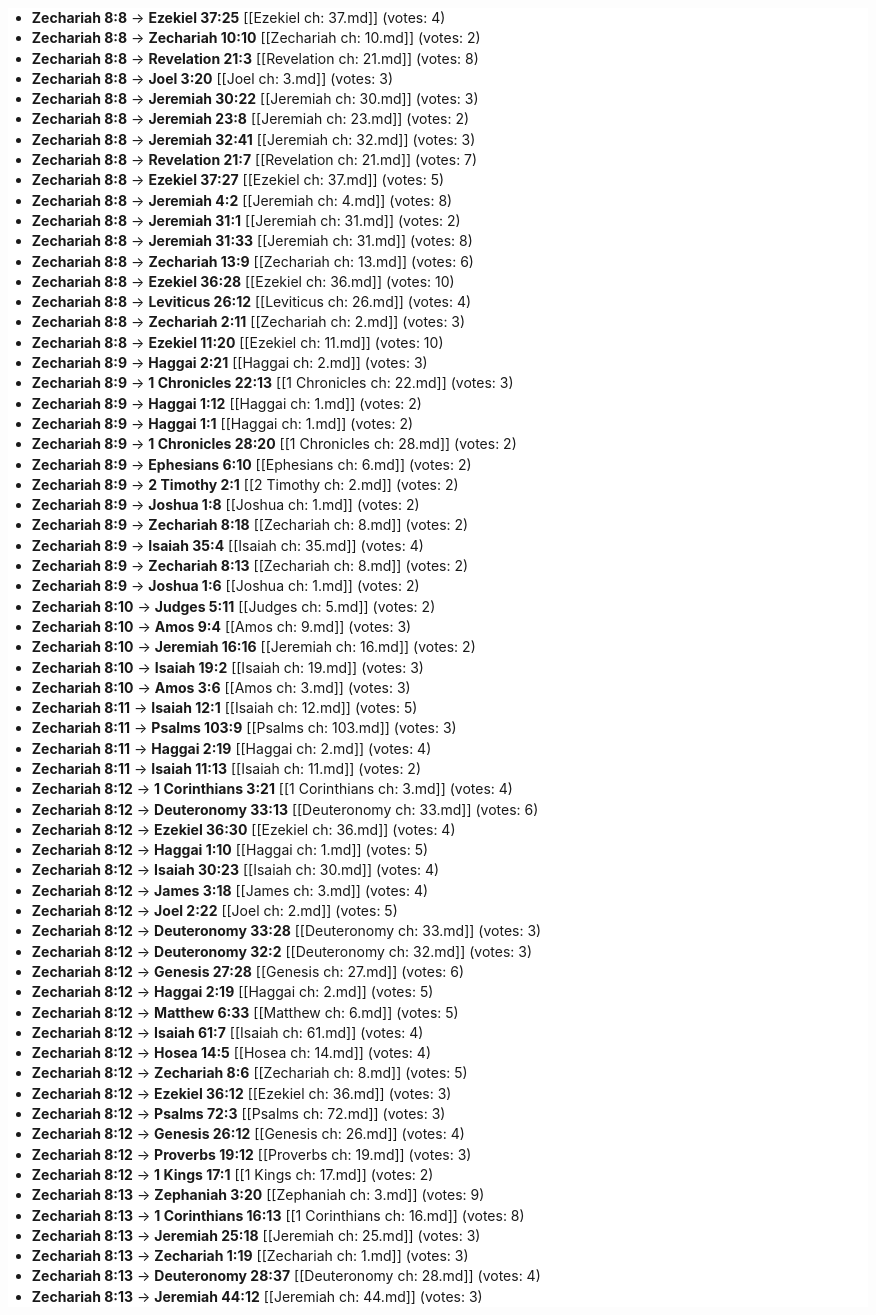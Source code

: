 - **Zechariah 8:8** → **Ezekiel 37:25** [[Ezekiel ch: 37.md]] (votes: 4)
- **Zechariah 8:8** → **Zechariah 10:10** [[Zechariah ch: 10.md]] (votes: 2)
- **Zechariah 8:8** → **Revelation 21:3** [[Revelation ch: 21.md]] (votes: 8)
- **Zechariah 8:8** → **Joel 3:20** [[Joel ch: 3.md]] (votes: 3)
- **Zechariah 8:8** → **Jeremiah 30:22** [[Jeremiah ch: 30.md]] (votes: 3)
- **Zechariah 8:8** → **Jeremiah 23:8** [[Jeremiah ch: 23.md]] (votes: 2)
- **Zechariah 8:8** → **Jeremiah 32:41** [[Jeremiah ch: 32.md]] (votes: 3)
- **Zechariah 8:8** → **Revelation 21:7** [[Revelation ch: 21.md]] (votes: 7)
- **Zechariah 8:8** → **Ezekiel 37:27** [[Ezekiel ch: 37.md]] (votes: 5)
- **Zechariah 8:8** → **Jeremiah 4:2** [[Jeremiah ch: 4.md]] (votes: 8)
- **Zechariah 8:8** → **Jeremiah 31:1** [[Jeremiah ch: 31.md]] (votes: 2)
- **Zechariah 8:8** → **Jeremiah 31:33** [[Jeremiah ch: 31.md]] (votes: 8)
- **Zechariah 8:8** → **Zechariah 13:9** [[Zechariah ch: 13.md]] (votes: 6)
- **Zechariah 8:8** → **Ezekiel 36:28** [[Ezekiel ch: 36.md]] (votes: 10)
- **Zechariah 8:8** → **Leviticus 26:12** [[Leviticus ch: 26.md]] (votes: 4)
- **Zechariah 8:8** → **Zechariah 2:11** [[Zechariah ch: 2.md]] (votes: 3)
- **Zechariah 8:8** → **Ezekiel 11:20** [[Ezekiel ch: 11.md]] (votes: 10)
- **Zechariah 8:9** → **Haggai 2:21** [[Haggai ch: 2.md]] (votes: 3)
- **Zechariah 8:9** → **1 Chronicles 22:13** [[1 Chronicles ch: 22.md]] (votes: 3)
- **Zechariah 8:9** → **Haggai 1:12** [[Haggai ch: 1.md]] (votes: 2)
- **Zechariah 8:9** → **Haggai 1:1** [[Haggai ch: 1.md]] (votes: 2)
- **Zechariah 8:9** → **1 Chronicles 28:20** [[1 Chronicles ch: 28.md]] (votes: 2)
- **Zechariah 8:9** → **Ephesians 6:10** [[Ephesians ch: 6.md]] (votes: 2)
- **Zechariah 8:9** → **2 Timothy 2:1** [[2 Timothy ch: 2.md]] (votes: 2)
- **Zechariah 8:9** → **Joshua 1:8** [[Joshua ch: 1.md]] (votes: 2)
- **Zechariah 8:9** → **Zechariah 8:18** [[Zechariah ch: 8.md]] (votes: 2)
- **Zechariah 8:9** → **Isaiah 35:4** [[Isaiah ch: 35.md]] (votes: 4)
- **Zechariah 8:9** → **Zechariah 8:13** [[Zechariah ch: 8.md]] (votes: 2)
- **Zechariah 8:9** → **Joshua 1:6** [[Joshua ch: 1.md]] (votes: 2)
- **Zechariah 8:10** → **Judges 5:11** [[Judges ch: 5.md]] (votes: 2)
- **Zechariah 8:10** → **Amos 9:4** [[Amos ch: 9.md]] (votes: 3)
- **Zechariah 8:10** → **Jeremiah 16:16** [[Jeremiah ch: 16.md]] (votes: 2)
- **Zechariah 8:10** → **Isaiah 19:2** [[Isaiah ch: 19.md]] (votes: 3)
- **Zechariah 8:10** → **Amos 3:6** [[Amos ch: 3.md]] (votes: 3)
- **Zechariah 8:11** → **Isaiah 12:1** [[Isaiah ch: 12.md]] (votes: 5)
- **Zechariah 8:11** → **Psalms 103:9** [[Psalms ch: 103.md]] (votes: 3)
- **Zechariah 8:11** → **Haggai 2:19** [[Haggai ch: 2.md]] (votes: 4)
- **Zechariah 8:11** → **Isaiah 11:13** [[Isaiah ch: 11.md]] (votes: 2)
- **Zechariah 8:12** → **1 Corinthians 3:21** [[1 Corinthians ch: 3.md]] (votes: 4)
- **Zechariah 8:12** → **Deuteronomy 33:13** [[Deuteronomy ch: 33.md]] (votes: 6)
- **Zechariah 8:12** → **Ezekiel 36:30** [[Ezekiel ch: 36.md]] (votes: 4)
- **Zechariah 8:12** → **Haggai 1:10** [[Haggai ch: 1.md]] (votes: 5)
- **Zechariah 8:12** → **Isaiah 30:23** [[Isaiah ch: 30.md]] (votes: 4)
- **Zechariah 8:12** → **James 3:18** [[James ch: 3.md]] (votes: 4)
- **Zechariah 8:12** → **Joel 2:22** [[Joel ch: 2.md]] (votes: 5)
- **Zechariah 8:12** → **Deuteronomy 33:28** [[Deuteronomy ch: 33.md]] (votes: 3)
- **Zechariah 8:12** → **Deuteronomy 32:2** [[Deuteronomy ch: 32.md]] (votes: 3)
- **Zechariah 8:12** → **Genesis 27:28** [[Genesis ch: 27.md]] (votes: 6)
- **Zechariah 8:12** → **Haggai 2:19** [[Haggai ch: 2.md]] (votes: 5)
- **Zechariah 8:12** → **Matthew 6:33** [[Matthew ch: 6.md]] (votes: 5)
- **Zechariah 8:12** → **Isaiah 61:7** [[Isaiah ch: 61.md]] (votes: 4)
- **Zechariah 8:12** → **Hosea 14:5** [[Hosea ch: 14.md]] (votes: 4)
- **Zechariah 8:12** → **Zechariah 8:6** [[Zechariah ch: 8.md]] (votes: 5)
- **Zechariah 8:12** → **Ezekiel 36:12** [[Ezekiel ch: 36.md]] (votes: 3)
- **Zechariah 8:12** → **Psalms 72:3** [[Psalms ch: 72.md]] (votes: 3)
- **Zechariah 8:12** → **Genesis 26:12** [[Genesis ch: 26.md]] (votes: 4)
- **Zechariah 8:12** → **Proverbs 19:12** [[Proverbs ch: 19.md]] (votes: 3)
- **Zechariah 8:12** → **1 Kings 17:1** [[1 Kings ch: 17.md]] (votes: 2)
- **Zechariah 8:13** → **Zephaniah 3:20** [[Zephaniah ch: 3.md]] (votes: 9)
- **Zechariah 8:13** → **1 Corinthians 16:13** [[1 Corinthians ch: 16.md]] (votes: 8)
- **Zechariah 8:13** → **Jeremiah 25:18** [[Jeremiah ch: 25.md]] (votes: 3)
- **Zechariah 8:13** → **Zechariah 1:19** [[Zechariah ch: 1.md]] (votes: 3)
- **Zechariah 8:13** → **Deuteronomy 28:37** [[Deuteronomy ch: 28.md]] (votes: 4)
- **Zechariah 8:13** → **Jeremiah 44:12** [[Jeremiah ch: 44.md]] (votes: 3)